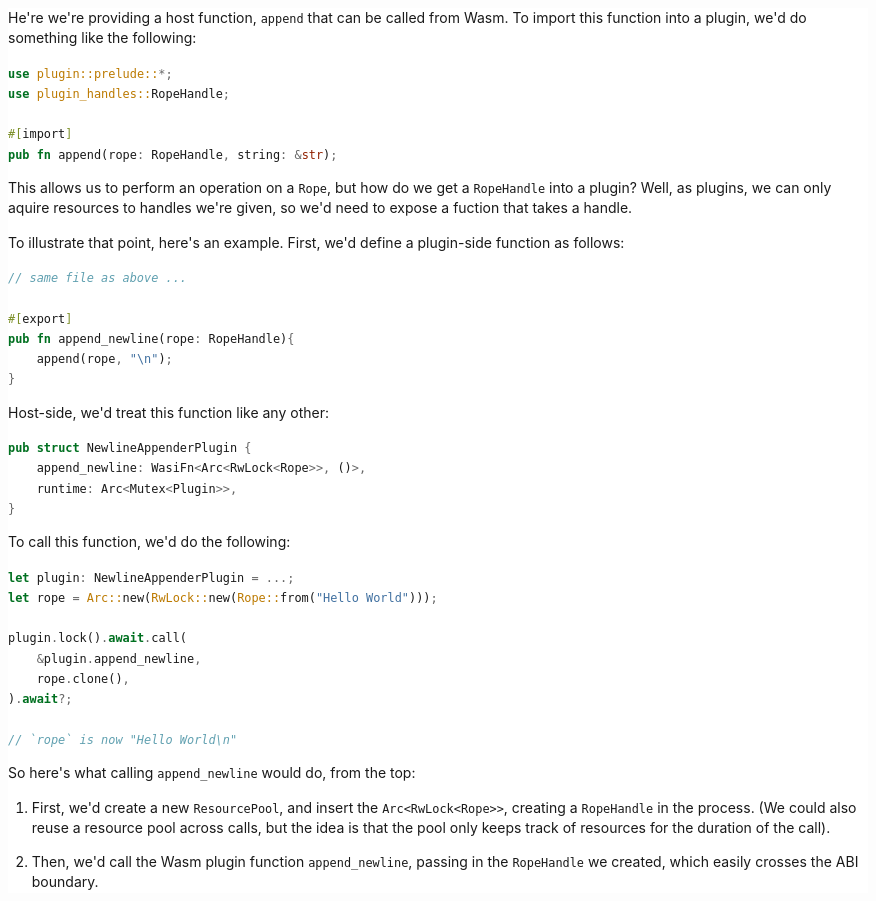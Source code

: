 He're we're providing a host function, `append` that can be called from Wasm. To import this function into a plugin, we'd do something like the following:

```rust
use plugin::prelude::*;
use plugin_handles::RopeHandle;

#[import]
pub fn append(rope: RopeHandle, string: &str);
```

This allows us to perform an operation on a `Rope`, but how do we get a `RopeHandle` into a plugin? Well, as plugins, we can only aquire resources to handles we're given, so we'd need to expose a fuction that takes a handle. 

To illustrate that point, here's an example. First, we'd define a plugin-side function as follows:

```rust
// same file as above ...

#[export]
pub fn append_newline(rope: RopeHandle){
    append(rope, "\n");
}
```

Host-side, we'd treat this function like any other:

```rust
pub struct NewlineAppenderPlugin {
    append_newline: WasiFn<Arc<RwLock<Rope>>, ()>,
    runtime: Arc<Mutex<Plugin>>,
}
```

To call this function, we'd do the following:

```rust
let plugin: NewlineAppenderPlugin = ...;
let rope = Arc::new(RwLock::new(Rope::from("Hello World")));

plugin.lock().await.call(
    &plugin.append_newline,
    rope.clone(),
).await?;

// `rope` is now "Hello World\n"
```

So here's what calling `append_newline` would do, from the top:

1. First, we'd create a new `ResourcePool`, and insert the `Arc<RwLock<Rope>>`, creating a `RopeHandle` in the process. (We could also reuse a resource pool across calls, but the idea is that the pool only keeps track of resources for the duration of the call).

2. Then, we'd call the Wasm plugin function `append_newline`, passing in the `RopeHandle` we created, which easily crosses the ABI boundary.
